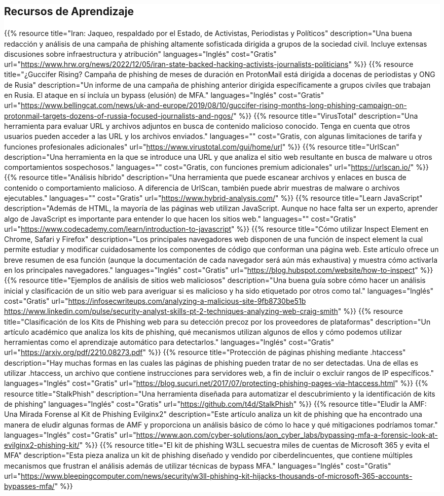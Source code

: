 ## Recursos de Aprendizaje

{{% resource title="Iran: Jaqueo, respaldado por el Estado, de Activistas, Periodistas y Políticos" description="Una buena redacción y análisis de una campaña de phishing altamente sofisticada dirigida a grupos de la sociedad civil. Incluye extensas discusiones sobre infraestructura y atribución" languages="Inglés" cost="Gratis" url="https://www.hrw.org/news/2022/12/05/iran-state-backed-hacking-activists-journalists-politicians" %}}
{{% resource title="¿Guccifer Rising? Campaña de phishing de meses de duración en ProtonMail está dirigida a docenas de periodistas y ONG de Rusia" description="Un informe de una campaña de phishing anterior dirigida específicamente a grupos civiles que trabajan en Rusia. El ataque en sí incluía un bypass (elusión) de MFA." languages="Inglés" cost="Gratis" url="https://www.bellingcat.com/news/uk-and-europe/2019/08/10/guccifer-rising-months-long-phishing-campaign-on-protonmail-targets-dozens-of-russia-focused-journalists-and-ngos/" %}}
{{% resource title="VirusTotal" description="Una herramienta para evaluar URL y archivos adjuntos en busca de contenido malicioso conocido. Tenga en cuenta que otros usuarios pueden acceder a las URL y los archivos enviados." languages="" cost="Gratis, con algunas limitaciones de tarifa y funciones profesionales adicionales" url="https://www.virustotal.com/gui/home/url" %}}
{{% resource title="UrlScan" description="Una herramienta en la que se introduce una URL y que analiza el sitio web resultante en busca de malware u otros comportamientos sospechosos." languages="" cost="Gratis, con funciones premium adicionales" url="https://urlscan.io/" %}}
{{% resource title="Análisis híbrido" description="Una herramienta que puede escanear archivos y enlaces en busca de contenido o comportamiento malicioso. A diferencia de UrlScan, también puede abrir muestras de malware o archivos ejecutables." languages="" cost="Gratis" url="https://www.hybrid-analysis.com/" %}}
{{% resource title="Learn JavaScript" description="Además de HTML, la mayoría de las páginas web utilizan JavaScript. Aunque no hace falta ser un experto, aprender algo de JavaScript es importante para entender lo que hacen los sitios web." languages="" cost="Gratis" url="https://www.codecademy.com/learn/introduction-to-javascript" %}}
{{% resource title="Cómo utilizar Inspect Element en Chrome, Safari y Firefox" description="Los principales navegadores web disponen de una función de inspect element la cual permite estudiar y modificar cuidadosamente los componentes de código que conforman una página web.  Este artículo ofrece un breve resumen de esa función (aunque la documentación de cada navegador será aún más exhaustiva) y muestra cómo activarla en los principales navegadores." languages="Inglés" cost="Gratis" url="https://blog.hubspot.com/website/how-to-inspect" %}}
{{% resource title="Ejemplos de análisis de sitios web maliciosos" description="Una buena guía sobre cómo hacer un análisis inicial y clasificación de un sitio web para averiguar si es malicioso y ha sido etiquetado por otros como tal." languages="Inglés" cost="Gratis" url="https://infosecwriteups.com/analyzing-a-malicious-site-9fb8730be51b <br>https://www.linkedin.com/pulse/security-analyst-skills-pt-2-techniques-analyzing-web-craig-smith" %}}
{{% resource title="Clasificación de los Kits de Phishing web para su detección precoz por los proveedores de plataformas" description="Un artículo académico que analiza los kits de phishing, qué mecanismos utilizan algunos de ellos y cómo podemos utilizar herramientas como el aprendizaje automático para detectarlos." languages="Inglés" cost="Gratis" url="https://arxiv.org/pdf/2210.08273.pdf" %}}
{{% resource title="Protección de páginas phishing mediante .htaccess" description="Hay muchas formas en las cuales las páginas de phishing pueden tratar de no ser detectadas. Una de ellas es utilizar .htaccess, un archivo que contiene instrucciones para servidores web, a fin de incluir o excluir rangos de IP específicos." languages="Inglés" cost="Gratis" url="https://blog.sucuri.net/2017/07/protecting-phishing-pages-via-htaccess.html" %}}
{{% resource title="StalkPhish" description="Una herramienta diseñada para automatizar el descubrimiento y la identificación de kits de phishing" languages="Inglés" cost="Gratis" url="https://github.com/t4d/StalkPhish" %}}
{{% resource title="Eludir la AMF: Una Mirada Forense al Kit de Phishing Evilginx2" description="Este artículo analiza un kit de phishing que ha encontrado una manera de eludir algunas formas de AMF y proporciona un análisis básico de cómo lo hace y qué mitigaciones podríamos tomar." languages="Inglés" cost="Gratis" url="https://www.aon.com/cyber-solutions/aon_cyber_labs/bypassing-mfa-a-forensic-look-at-evilginx2-phishing-kit/" %}}
{{% resource title="El kit de phishing W3LL secuestra miles de cuentas de Microsoft 365 y evita el MFA" description="Esta pieza analiza un kit de phishing diseñado y vendido por ciberdelincuentes, que contiene múltiples mecanismos que frustran el análisis además de utilizar técnicas de bypass MFA." languages="Inglés" cost="Gratis" url="https://www.bleepingcomputer.com/news/security/w3ll-phishing-kit-hijacks-thousands-of-microsoft-365-accounts-bypasses-mfa/" %}}